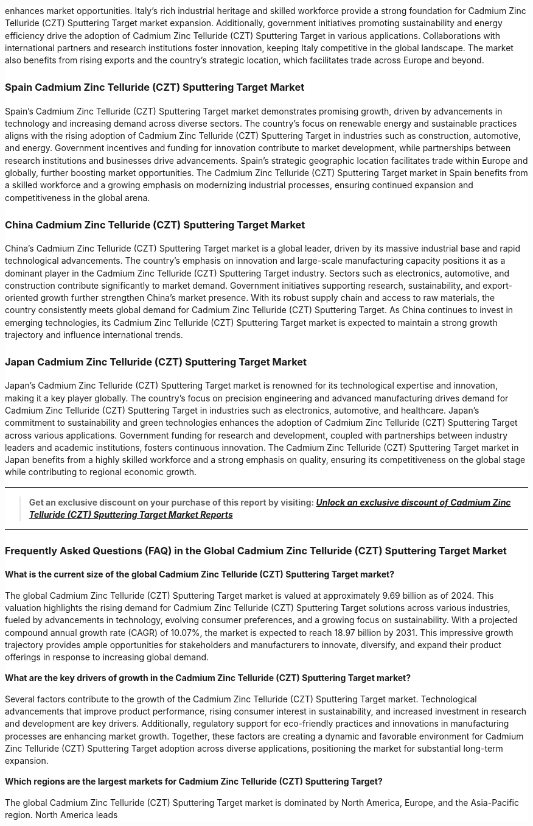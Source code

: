 enhances market opportunities. Italy&rsquo;s rich industrial heritage and skilled workforce provide a strong foundation for Cadmium Zinc Telluride (CZT) Sputtering Target market expansion. Additionally, government initiatives promoting sustainability and energy efficiency drive the adoption of Cadmium Zinc Telluride (CZT) Sputtering Target in various applications. Collaborations with international partners and research institutions foster innovation, keeping Italy competitive in the global landscape. The market also benefits from rising exports and the country&rsquo;s strategic location, which facilitates trade across Europe and beyond.</p><h3>Spain Cadmium Zinc Telluride (CZT) Sputtering Target Market</h3><p>Spain&rsquo;s Cadmium Zinc Telluride (CZT) Sputtering Target market demonstrates promising growth, driven by advancements in technology and increasing demand across diverse sectors. The country&rsquo;s focus on renewable energy and sustainable practices aligns with the rising adoption of Cadmium Zinc Telluride (CZT) Sputtering Target in industries such as construction, automotive, and energy. Government incentives and funding for innovation contribute to market development, while partnerships between research institutions and businesses drive advancements. Spain&rsquo;s strategic geographic location facilitates trade within Europe and globally, further boosting market opportunities. The Cadmium Zinc Telluride (CZT) Sputtering Target market in Spain benefits from a skilled workforce and a growing emphasis on modernizing industrial processes, ensuring continued expansion and competitiveness in the global arena.</p><h3>China Cadmium Zinc Telluride (CZT) Sputtering Target Market</h3><p>China&rsquo;s Cadmium Zinc Telluride (CZT) Sputtering Target market is a global leader, driven by its massive industrial base and rapid technological advancements. The country&rsquo;s emphasis on innovation and large-scale manufacturing capacity positions it as a dominant player in the Cadmium Zinc Telluride (CZT) Sputtering Target industry. Sectors such as electronics, automotive, and construction contribute significantly to market demand. Government initiatives supporting research, sustainability, and export-oriented growth further strengthen China&rsquo;s market presence. With its robust supply chain and access to raw materials, the country consistently meets global demand for Cadmium Zinc Telluride (CZT) Sputtering Target. As China continues to invest in emerging technologies, its Cadmium Zinc Telluride (CZT) Sputtering Target market is expected to maintain a strong growth trajectory and influence international trends.</p><h3>Japan Cadmium Zinc Telluride (CZT) Sputtering Target Market</h3><p>Japan&rsquo;s Cadmium Zinc Telluride (CZT) Sputtering Target market is renowned for its technological expertise and innovation, making it a key player globally. The country&rsquo;s focus on precision engineering and advanced manufacturing drives demand for Cadmium Zinc Telluride (CZT) Sputtering Target in industries such as electronics, automotive, and healthcare. Japan&rsquo;s commitment to sustainability and green technologies enhances the adoption of Cadmium Zinc Telluride (CZT) Sputtering Target across various applications. Government funding for research and development, coupled with partnerships between industry leaders and academic institutions, fosters continuous innovation. The Cadmium Zinc Telluride (CZT) Sputtering Target market in Japan benefits from a highly skilled workforce and a strong emphasis on quality, ensuring its competitiveness on the global stage while contributing to regional economic growth.</p><hr /><blockquote><p><strong>Get an exclusive discount on your purchase of this report by visiting: <em><a href="://marketresearchpulse.com/ask-for-discount/96336?utm_source=Github&amp;utm_medium=022">Unlock an exclusive discount of Cadmium Zinc Telluride (CZT) Sputtering Target Market Reports</a></em>&nbsp;</strong></p></blockquote><hr /><h3>Frequently Asked Questions (FAQ) in the Global Cadmium Zinc Telluride (CZT) Sputtering Target Market</h3><p><strong>What is the current size of the global Cadmium Zinc Telluride (CZT) Sputtering Target market?</strong></p><p>The global Cadmium Zinc Telluride (CZT) Sputtering Target market is valued at approximately 9.69 billion as of 2024. This valuation highlights the rising demand for Cadmium Zinc Telluride (CZT) Sputtering Target solutions across various industries, fueled by advancements in technology, evolving consumer preferences, and a growing focus on sustainability. With a projected compound annual growth rate (CAGR) of 10.07%, the market is expected to reach 18.97 billion by 2031. This impressive growth trajectory provides ample opportunities for stakeholders and manufacturers to innovate, diversify, and expand their product offerings in response to increasing global demand.</p><p><strong>What are the key drivers of growth in the Cadmium Zinc Telluride (CZT) Sputtering Target market?</strong></p><p>Several factors contribute to the growth of the Cadmium Zinc Telluride (CZT) Sputtering Target market. Technological advancements that improve product performance, rising consumer interest in sustainability, and increased investment in research and development are key drivers. Additionally, regulatory support for eco-friendly practices and innovations in manufacturing processes are enhancing market growth. Together, these factors are creating a dynamic and favorable environment for Cadmium Zinc Telluride (CZT) Sputtering Target adoption across diverse applications, positioning the market for substantial long-term expansion.</p><p><strong>Which regions are the largest markets for Cadmium Zinc Telluride (CZT) Sputtering Target?</strong></p><p>The global Cadmium Zinc Telluride (CZT) Sputtering Target market is dominated by North America, Europe, and the Asia-Pacific region. North America leads